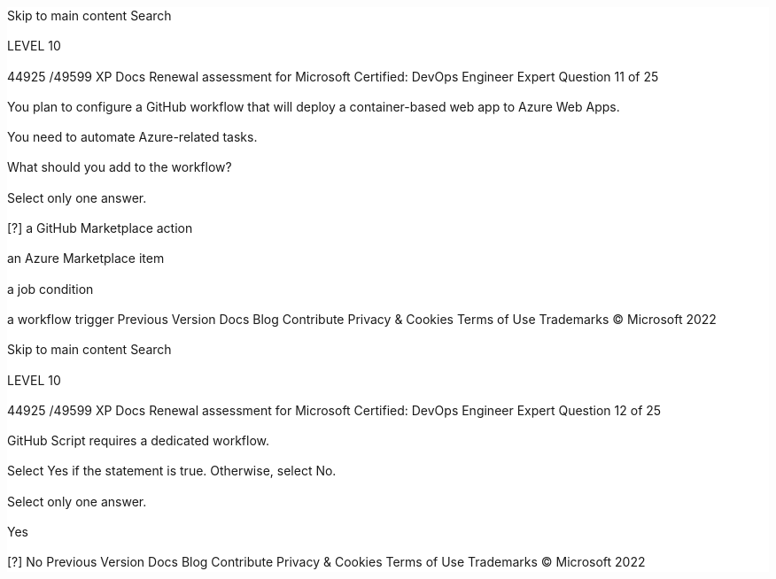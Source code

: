 Skip to main content
Search



LEVEL 10

44925 /49599 XP
Docs
Renewal assessment for Microsoft Certified: DevOps Engineer Expert
Question 11 of 25

You plan to configure a GitHub workflow that will deploy a container-based web app to Azure Web Apps.

You need to automate Azure-related tasks.

What should you add to the workflow?

Select only one answer.

[?] a GitHub Marketplace action

an Azure Marketplace item

a job condition

a workflow trigger
Previous Version Docs
Blog
Contribute
Privacy & Cookies
Terms of Use
Trademarks
© Microsoft 2022

Skip to main content
Search



LEVEL 10

44925 /49599 XP
Docs
Renewal assessment for Microsoft Certified: DevOps Engineer Expert
Question 12 of 25

GitHub Script requires a dedicated workflow.

Select Yes if the statement is true. Otherwise, select No.

Select only one answer.

Yes

[?] No
Previous Version Docs
Blog
Contribute
Privacy & Cookies
Terms of Use
Trademarks
© Microsoft 2022
